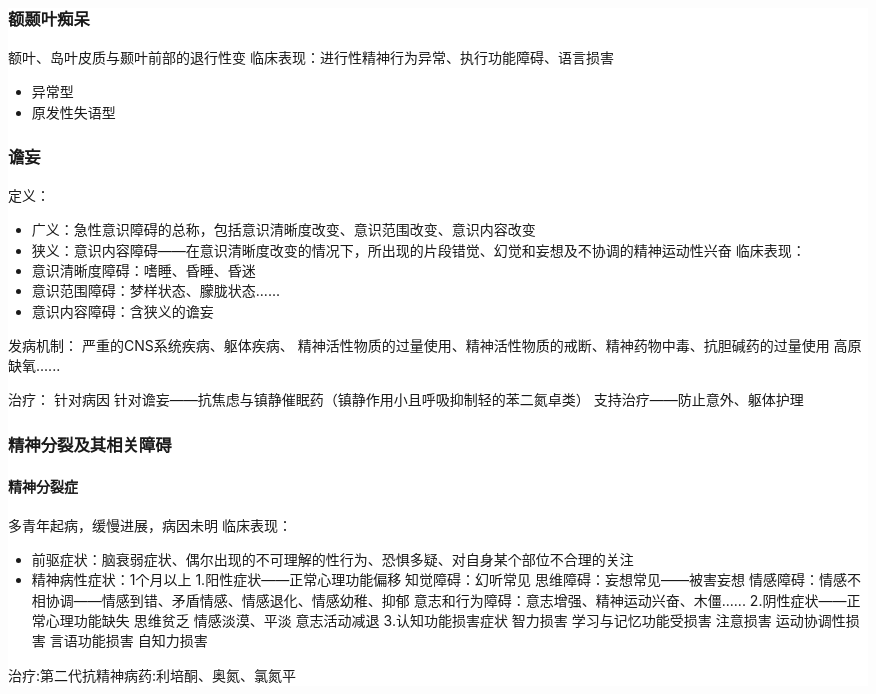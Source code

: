 ### 额颞叶痴呆
额叶、岛叶皮质与颞叶前部的退行性变
临床表现：进行性精神行为异常、执行功能障碍、语言损害
* 异常型
* 原发性失语型

### 谵妄
定义：
* 广义：急性意识障碍的总称，包括意识清晰度改变、意识范围改变、意识内容改变
* 狭义：意识内容障碍——在意识清晰度改变的情况下，所出现的片段错觉、幻觉和妄想及不协调的精神运动性兴奋
临床表现：
* 意识清晰度障碍：嗜睡、昏睡、昏迷
* 意识范围障碍：梦样状态、朦胧状态......
* 意识内容障碍：含狭义的谵妄

发病机制：
	严重的CNS系统疾病、躯体疾病、
	精神活性物质的过量使用、精神活性物质的戒断、精神药物中毒、抗胆碱药的过量使用
	高原缺氧......

治疗：
	针对病因
	针对谵妄——抗焦虑与镇静催眠药（镇静作用小且呼吸抑制轻的苯二氮卓类）
	支持治疗——防止意外、躯体护理

### 精神分裂及其相关障碍
#### 精神分裂症
多青年起病，缓慢进展，病因未明
临床表现：
* 前驱症状：脑衰弱症状、偶尔出现的不可理解的性行为、恐惧多疑、对自身某个部位不合理的关注
* 精神病性症状：1个月以上
	1.阳性症状——正常心理功能偏移
		知觉障碍：幻听常见
		思维障碍：妄想常见——被害妄想
		情感障碍：情感不相协调——情感到错、矛盾情感、情感退化、情感幼稚、抑郁
		意志和行为障碍：意志增强、精神运动兴奋、木僵......
	2.阴性症状——正常心理功能缺失
		思维贫乏
		情感淡漠、平淡
		意志活动减退
	3.认知功能损害症状
		智力损害
		学习与记忆功能受损害
		注意损害
		运动协调性损害
		言语功能损害
		自知力损害

治疗:第二代抗精神病药:利培酮、奥氮、氯氮平


